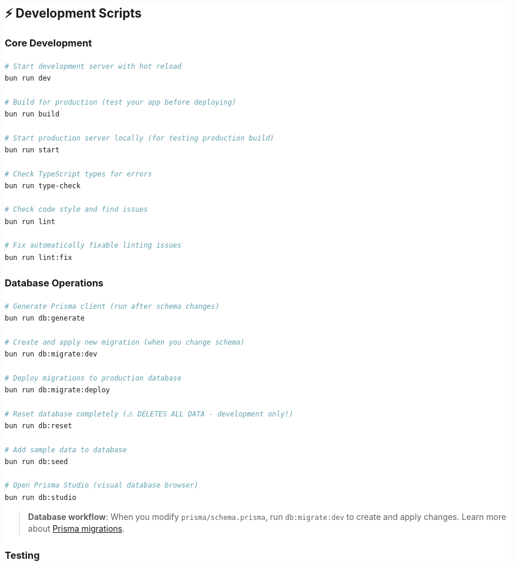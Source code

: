 ## ⚡ Development Scripts

### **Core Development**

```bash
# Start development server with hot reload
bun run dev

# Build for production (test your app before deploying)
bun run build

# Start production server locally (for testing production build)
bun run start

# Check TypeScript types for errors
bun run type-check

# Check code style and find issues
bun run lint

# Fix automatically fixable linting issues
bun run lint:fix
```

### **Database Operations**

```bash
# Generate Prisma client (run after schema changes)
bun run db:generate

# Create and apply new migration (when you change schema)
bun run db:migrate:dev

# Deploy migrations to production database
bun run db:migrate:deploy

# Reset database completely (⚠️ DELETES ALL DATA - development only!)
bun run db:reset

# Add sample data to database
bun run db:seed

# Open Prisma Studio (visual database browser)
bun run db:studio
```

> **Database workflow**: When you modify `prisma/schema.prisma`, run `db:migrate:dev` to create and apply changes. Learn more about [Prisma migrations](https://www.prisma.io/docs/concepts/components/prisma-migrate).

### **Testing**
